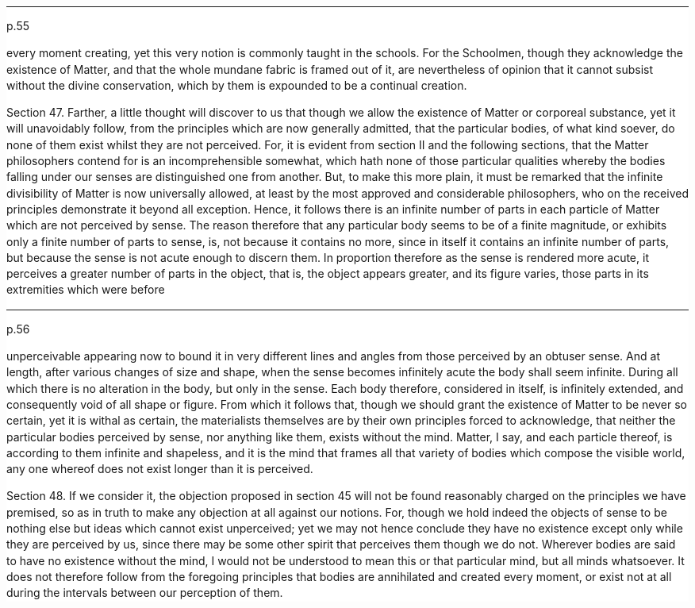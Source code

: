 

---

p.55



every moment creating, yet this very notion is commonly taught in the schools. For the Schoolmen, though they acknowledge the existence of Matter, and that the whole mundane fabric is framed out of it, are nevertheless of opinion that it cannot subsist without the divine conservation, which by them is expounded to be a continual creation.


Section 47. 
Farther, a little thought will discover to us that though we allow the existence of Matter or corporeal substance, yet it will unavoidably follow, from the principles which are now generally admitted, that the particular bodies, of what kind soever, do none of them exist whilst they are not perceived. For, it is evident from section II and the following sections, that the Matter philosophers contend for is an incomprehensible somewhat, which hath none of those particular qualities whereby the bodies falling under our senses are distinguished one from another. But, to make this more plain, it must be remarked that the infinite divisibility of Matter is now universally allowed, at least by the most approved and considerable philosophers, who on the received principles demonstrate it beyond all exception. Hence, it follows there is an infinite number of parts in each particle of Matter which are not perceived by sense. The reason therefore that any particular body seems to be of a finite magnitude, or exhibits only a finite number of parts to sense, is, not because it contains no more, since in itself it contains an infinite number of parts, but because the sense is not acute enough to discern them. In proportion therefore as the sense is rendered more acute, it perceives a greater number of parts in the object, that is, the object appears greater, and its figure varies, those parts in its extremities which were before



---

p.56



unperceivable appearing now to bound it in very different lines and angles from those perceived by an obtuser sense. And at length, after various changes of size and shape, when the sense becomes infinitely acute the body shall seem infinite. During all which there is no alteration in the body, but only in the sense. Each body therefore, considered in itself, is infinitely extended, and consequently void of all shape or figure. From which it follows that, though we should grant the existence of Matter to be never so certain, yet it is withal as certain, the materialists themselves are by their own principles forced to acknowledge, that neither the particular bodies perceived by sense, nor anything like them, exists without the mind. Matter, I say, and each particle thereof, is according to them infinite and shapeless, and it is the mind that frames all that variety of bodies which compose the visible world, any one whereof does not exist longer than it is perceived.


Section 48. 
If we consider it, the objection proposed in section 45 will not be found reasonably charged on the principles we have premised, so as in truth to make any objection at all against our notions. For, though we hold indeed the objects of sense to be nothing else but ideas which cannot exist unperceived; yet we may not hence conclude they have no existence except only while they are perceived by us, since there may be some other spirit that perceives them though we do not. Wherever bodies are said to have no existence without the mind, I would not be understood to mean this or that particular mind, but all minds whatsoever. It does not therefore follow from the foregoing principles that bodies are annihilated and created every moment, or exist not at all during the intervals between our perception of them.
